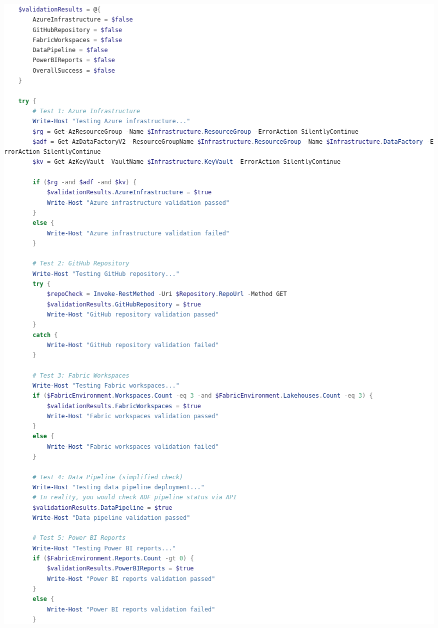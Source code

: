 ```powershell
    $validationResults = @{
        AzureInfrastructure = $false
        GitHubRepository = $false
        FabricWorkspaces = $false
        DataPipeline = $false
        PowerBIReports = $false
        OverallSuccess = $false
    }

    try {
        # Test 1: Azure Infrastructure
        Write-Host "Testing Azure infrastructure..."
        $rg = Get-AzResourceGroup -Name $Infrastructure.ResourceGroup -ErrorAction SilentlyContinue
        $adf = Get-AzDataFactoryV2 -ResourceGroupName $Infrastructure.ResourceGroup -Name $Infrastructure.DataFactory -ErrorAction SilentlyContinue
        $kv = Get-AzKeyVault -VaultName $Infrastructure.KeyVault -ErrorAction SilentlyContinue

        if ($rg -and $adf -and $kv) {
            $validationResults.AzureInfrastructure = $true
            Write-Host "Azure infrastructure validation passed"
        }
        else {
            Write-Host "Azure infrastructure validation failed"
        }

        # Test 2: GitHub Repository
        Write-Host "Testing GitHub repository..."
        try {
            $repoCheck = Invoke-RestMethod -Uri $Repository.RepoUrl -Method GET
            $validationResults.GitHubRepository = $true
            Write-Host "GitHub repository validation passed"
        }
        catch {
            Write-Host "GitHub repository validation failed"
        }

        # Test 3: Fabric Workspaces
        Write-Host "Testing Fabric workspaces..."
        if ($FabricEnvironment.Workspaces.Count -eq 3 -and $FabricEnvironment.Lakehouses.Count -eq 3) {
            $validationResults.FabricWorkspaces = $true
            Write-Host "Fabric workspaces validation passed"
        }
        else {
            Write-Host "Fabric workspaces validation failed"
        }

        # Test 4: Data Pipeline (simplified check)
        Write-Host "Testing data pipeline deployment..."
        # In reality, you would check ADF pipeline status via API
        $validationResults.DataPipeline = $true
        Write-Host "Data pipeline validation passed"

        # Test 5: Power BI Reports
        Write-Host "Testing Power BI reports..."
        if ($FabricEnvironment.Reports.Count -gt 0) {
            $validationResults.PowerBIReports = $true
            Write-Host "Power BI reports validation passed"
        }
        else {
            Write-Host "Power BI reports validation failed"
        }

```
